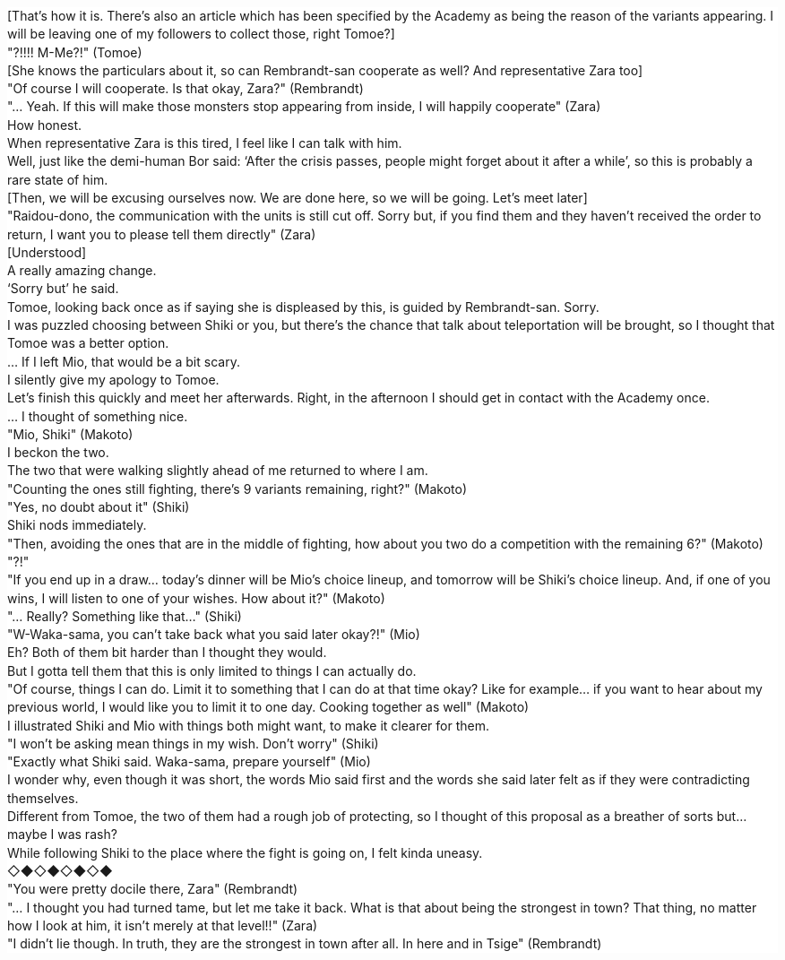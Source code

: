 [That’s how it is. There’s also an article which has been specified by the Academy as being the reason of the variants appearing. I will be leaving one of my followers to collect those, right Tomoe?]<br/>
"?!!!! M-Me?!" (Tomoe)<br/>
[She knows the particulars about it, so can Rembrandt-san cooperate as well? And representative Zara too]<br/>
"Of course I will cooperate. Is that okay, Zara?" (Rembrandt)<br/>
"… Yeah. If this will make those monsters stop appearing from inside, I will happily cooperate" (Zara)<br/>
How honest.<br/>
When representative Zara is this tired, I feel like I can talk with him.<br/>
Well, just like the demi-human Bor said: ‘After the crisis passes, people might forget about it after a while’, so this is probably a rare state of him.<br/>
[Then, we will be excusing ourselves now. We are done here, so we will be going. Let’s meet later]<br/>
"Raidou-dono, the communication with the units is still cut off. Sorry but, if you find them and they haven’t received the order to return, I want you to please tell them directly" (Zara)<br/>
[Understood]<br/>
A really amazing change.<br/>
‘Sorry but’ he said.<br/>
Tomoe, looking back once as if saying she is displeased by this, is guided by Rembrandt-san. Sorry.<br/>
I was puzzled choosing between Shiki or you, but there’s the chance that talk about teleportation will be brought, so I thought that Tomoe was a better option.<br/>
… If I left Mio, that would be a bit scary.<br/>
I silently give my apology to Tomoe.<br/>
Let’s finish this quickly and meet her afterwards. Right, in the afternoon I should get in contact with the Academy once.<br/>
… I thought of something nice.<br/>
"Mio, Shiki" (Makoto)<br/>
I beckon the two.<br/>
The two that were walking slightly ahead of me returned to where I am.<br/>
"Counting the ones still fighting, there’s 9 variants remaining, right?" (Makoto)<br/>
"Yes, no doubt about it" (Shiki)<br/>
Shiki nods immediately.<br/>
"Then, avoiding the ones that are in the middle of fighting, how about you two do a competition with the remaining 6?" (Makoto)<br/>
"?!"<br/>
"If you end up in a draw… today’s dinner will be Mio’s choice lineup, and tomorrow will be Shiki’s choice lineup. And, if one of you wins, I will listen to one of your wishes. How about it?" (Makoto)<br/>
"… Really? Something like that…" (Shiki)<br/>
"W-Waka-sama, you can’t take back what you said later okay?!" (Mio)<br/>
Eh? Both of them bit harder than I thought they would.<br/>
But I gotta tell them that this is only limited to things I can actually do.<br/>
"Of course, things I can do. Limit it to something that I can do at that time okay? Like for example… if you want to hear about my previous world, I would like you to limit it to one day. Cooking together as well" (Makoto)<br/>
I illustrated Shiki and Mio with things both might want, to make it clearer for them.<br/>
"I won’t be asking mean things in my wish. Don’t worry" (Shiki)<br/>
"Exactly what Shiki said. Waka-sama, prepare yourself" (Mio)<br/>
I wonder why, even though it was short, the words Mio said first and the words she said later felt as if they were contradicting themselves.<br/>
Different from Tomoe, the two of them had a rough job of protecting, so I thought of this proposal as a breather of sorts but… maybe I was rash?<br/>
While following Shiki to the place where the fight is going on, I felt kinda uneasy.<br/>
◇◆◇◆◇◆◇◆<br/>
"You were pretty docile there, Zara" (Rembrandt)<br/>
"… I thought you had turned tame, but let me take it back. What is that about being the strongest in town? That thing, no matter how I look at him, it isn’t merely at that level!!" (Zara)<br/>
"I didn’t lie though. In truth, they are the strongest in town after all. In here and in Tsige" (Rembrandt)<br/>